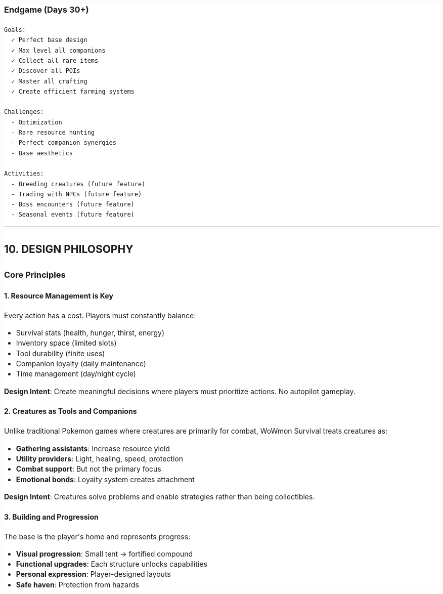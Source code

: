 ### Endgame (Days 30+)
```
Goals:
  ✓ Perfect base design
  ✓ Max level all companions
  ✓ Collect all rare items
  ✓ Discover all POIs
  ✓ Master all crafting
  ✓ Create efficient farming systems

Challenges:
  - Optimization
  - Rare resource hunting
  - Perfect companion synergies
  - Base aesthetics

Activities:
  - Breeding creatures (future feature)
  - Trading with NPCs (future feature)
  - Boss encounters (future feature)
  - Seasonal events (future feature)
```

---

## 10. DESIGN PHILOSOPHY

### Core Principles

#### 1. Resource Management is Key
Every action has a cost. Players must constantly balance:
- Survival stats (health, hunger, thirst, energy)
- Inventory space (limited slots)
- Tool durability (finite uses)
- Companion loyalty (daily maintenance)
- Time management (day/night cycle)

**Design Intent**: Create meaningful decisions where players must prioritize actions. No autopilot gameplay.

#### 2. Creatures as Tools and Companions
Unlike traditional Pokemon games where creatures are primarily for combat, WoWmon Survival treats creatures as:
- **Gathering assistants**: Increase resource yield
- **Utility providers**: Light, healing, speed, protection
- **Combat support**: But not the primary focus
- **Emotional bonds**: Loyalty system creates attachment

**Design Intent**: Creatures solve problems and enable strategies rather than being collectibles.

#### 3. Building and Progression
The base is the player's home and represents progress:
- **Visual progression**: Small tent → fortified compound
- **Functional upgrades**: Each structure unlocks capabilities
- **Personal expression**: Player-designed layouts
- **Safe haven**: Protection from hazards
